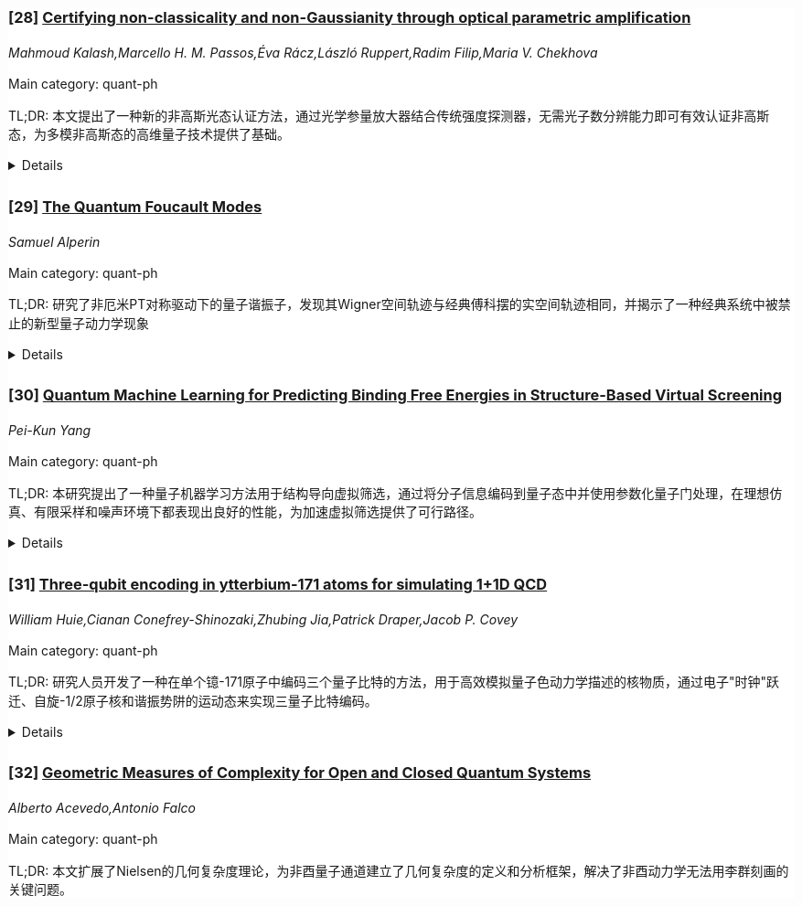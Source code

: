 
### [28] [Certifying non-classicality and non-Gaussianity through optical parametric amplification](https://arxiv.org/abs/2507.18296)
*Mahmoud Kalash,Marcello H. M. Passos,Éva Rácz,László Ruppert,Radim Filip,Maria V. Chekhova*

Main category: quant-ph

TL;DR: 本文提出了一种新的非高斯光态认证方法，通过光学参量放大器结合传统强度探测器，无需光子数分辨能力即可有效认证非高斯态，为多模非高斯态的高维量子技术提供了基础。


<details><summary>Details</summary></details>


### [29] [The Quantum Foucault Modes](https://arxiv.org/abs/2507.18420)
*Samuel Alperin*

Main category: quant-ph

TL;DR: 研究了非厄米PT对称驱动下的量子谐振子，发现其Wigner空间轨迹与经典傅科摆的实空间轨迹相同，并揭示了一种经典系统中被禁止的新型量子动力学现象


<details><summary>Details</summary></details>


### [30] [Quantum Machine Learning for Predicting Binding Free Energies in Structure-Based Virtual Screening](https://arxiv.org/abs/2507.18425)
*Pei-Kun Yang*

Main category: quant-ph

TL;DR: 本研究提出了一种量子机器学习方法用于结构导向虚拟筛选，通过将分子信息编码到量子态中并使用参数化量子门处理，在理想仿真、有限采样和噪声环境下都表现出良好的性能，为加速虚拟筛选提供了可行路径。


<details><summary>Details</summary></details>


### [31] [Three-qubit encoding in ytterbium-171 atoms for simulating 1+1D QCD](https://arxiv.org/abs/2507.18426)
*William Huie,Cianan Conefrey-Shinozaki,Zhubing Jia,Patrick Draper,Jacob P. Covey*

Main category: quant-ph

TL;DR: 研究人员开发了一种在单个镱-171原子中编码三个量子比特的方法，用于高效模拟量子色动力学描述的核物质，通过电子"时钟"跃迁、自旋-1/2原子核和谐振势阱的运动态来实现三量子比特编码。


<details><summary>Details</summary></details>


### [32] [Geometric Measures of Complexity for Open and Closed Quantum Systems](https://arxiv.org/abs/2507.18440)
*Alberto Acevedo,Antonio Falco*

Main category: quant-ph

TL;DR: 本文扩展了Nielsen的几何复杂度理论，为非酉量子通道建立了几何复杂度的定义和分析框架，解决了非酉动力学无法用李群刻画的关键问题。
